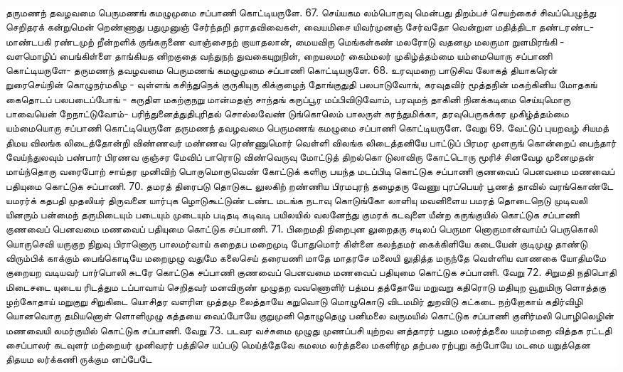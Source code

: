 தருமணந் தவழவமை பெருமணங் கமழுமுமை சப்பாணி கொட்டியருளே.
67.
செய்யகம லம்பொருவு மென்பது திறம்பச் செயற்கைச் சிவப்பெழுந்து
செறிதரக் கன்றுமென் றெண்ணாது பதுமுனுஞ் சேர்ந்தறி தராதவிவைகள்,
வையமிசை யிவர்முனஞ் சேர்வதோ வென்றுள மதித்திடா தண்டரண்ட-
மாண்டபகி ரண்டமுற் றீன்றளிக் குங்கருணை வாஞ்சைநற் றாயாதலான்,
மையவிரு மெங்கள்கண் மலரோடு வதனமு மலருமா றுளமிரங்கி -
வளமொழிப் பைங்கிள்ளை தாங்கியத னிறகுதை வந்துநந் துவகையுறுநின்,
றையலமர் கைம்மலர் முகிழ்த்தம்மை யம்மையொரு சப்பாணி கொட்டியருளே-
தருமணந் தவழவமை பெருமணங் கமழுமுமை சப்பாணி கொட்டியருளே.
68.
உரவுமறை பாடுசிவ லோகத் தியாகரென் றுரைசெய்நின் கொழுநர்மகிழ -
வுள்ளங் கசிந்துநெக் குருகியுரு கிக்குழைந் தோங்குதுதி பலபாடுவோங்,
கரவுதவிர் மூத்தநின் மகற்கினிய மோதகங் கைதொடப் பலபடைப்போங் -
கருதிள மகற்குநறு மான்மதஞ் சாந்தங் கருப்பூர மப்பிவிடுவோம்,
பரவுமந் தாகினி நினக்கடிமை செய்யுமொரு பாவையென் றேநாட்டுவோம்-
பரிந்துனைத்துதிபுரிதல் சொல்லவேண் டுங்கொலெம் பாலருள் சுரந்துமிக்கா,
தரவுபெருகக்கர முகிழ்த்தம்மை யம்மையொரு சப்பாணி கொட்டியெருளே
தருமணந் தவழவமை பெருமணங் கமழுமை சப்பாணி கொட்டியருளே.
வேறு
69.
வேட்டுப் புயறவழ் சியமத் திமய விலங்க லிடைத்தோன்றி
விண்ணவர் மண்ணவ ரெண்ணுமொர் வெள்ளி விலங்க லிடைத்தனியே
பாட்டுப் பிரமர முளருங் கொன்றைப் பைந்தார் வேய்ந்துலவும்
பண்பார் பிரணவ குஞ்சர மேவிப் பாரொடு விண்வெருவு
மோட்டுத் திறல்கொ டுலாவிரு கோட்டொரு மூரிச் சினவேழ
முனைமுதன் மாய்ந்தொரு வரைபோற் சாய்தர முனிவிற் பொருமொருவெண்
கோட்டுக் களிரு பயந்த மடப்பிடி கொட்டுக சப்பாணி
குணவைப் பெனவமை மணவைப் பதியுமை கொட்டுக சப்பாணி.
70.
தமரத் திரைபடு தொடுகட லுலகிற் றண்ணிய பிரமபுரந்
தழைதரு வேணு புரப்பெயர் பூணத் தாவில் வரங்கொண்டே
யமரர்க் கதபதி முதலியர் திருவனை யார்புக ழொடுகூட்டுண்
டண்ட மடங்க நடாவு கொடுங்கோ லாளியு மவனிளைய
பமரத் தொடைநெடு முடிவலி யினரும் பன்மைந் தருமிடையும்
படையும் முடையும் படிதடி கடிவடி பயிலயில் வலனேந்து
குமரக் கடவுளை யீன்ற கருங்குயில் கொட்டுக சப்பாணி
குணவைப் பெனவமை மணவைப் பதியுமை கொட்டுக சப்பாணி.
71.
பிறைமதி நிறைபுன லுறைதரு சடிலப் பெருமா னொருமான்வாய்ப்
பெருகொலி யொருசெவி யருகுற நிறுவு பிரானொரு பாலமர்வாய்
கறைதப மறைமுடி போதுமொர் கிள்ளை கலந்தமர் கைக்கிளியே
கடையேன் குடிமுழு தாண்டு விரும்பிக் காக்கும் பைங்கொடியே
மறைமுழு வதுமே கலைசெய் தரையணி மாதே மாதரசே
மலையி லுதித்த மருந்தே வெள்ளிய வாணகை யோதிமமே
குறையற வடியவர் பார்பொலி சுடரே கொட்டுக சப்பாணி
குணவைப் பெனவமை மணவைப் பதியுமை கொட்டுக சப்பாணி.
வேறு
72.
சிறுமதி நதிபொதி மிடைசடை யுடைய ரிடத்தும டப்பாவாய்
செறிதவர் மனவிருண் முழுதற வவணொளிர் பத்மப தத்தோயே
மறுவறு கதிரொடு மதியுற வூறுமிரு ளொத்தகு ழற்கோதாய்
மறுகுறு சிறுகிடை யொசிதர வளரிள முத்தமு லைத்தாயே
கறுவொடு மொழுகொடு விடமமிர் துறவிடு கட்கடை நற்றோகாய்
கதிர்விழி யொனவொரு தமியனொள் ளொளிமுழு கத்தயை வைப்போயே
குறுமுனி தொழுதெழு பனிமலை வருமயில் கொட்டுக சப்பாணி
குளிர்மலி பொழிலெழின் மணவையி லமர்குயில் கொட்டுக சப்பாணி.
வேறு
73.
படவர வச்சுமை முழுது முணப்பசி யுற்றவ னத்தாரர்
பதும மலர்த்தலை யமர்மறை வித்தக ரட்டதி சைப்பாலர்
கடவுளர் மற்றையர் முனிவரர் பத்திசெ யப்படு மெய்த்தேவே
கமலம லர்த்தலை மகளிர்மு தற்பல ரற்புறு கற்போயே
மடமை யறுத்தென திதயம லர்க்கணி ருக்கும னப்பேடே